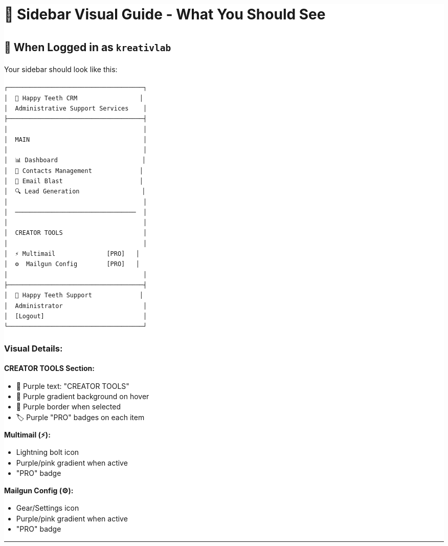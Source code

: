 # 👀 Sidebar Visual Guide - What You Should See

## 🎯 When Logged in as `kreativlab`

Your sidebar should look like this:

```
┌─────────────────────────────────────┐
│  🦷 Happy Teeth CRM                 │
│  Administrative Support Services    │
├─────────────────────────────────────┤
│                                     │
│  MAIN                               │
│                                     │
│  📊 Dashboard                       │
│  👥 Contacts Management             │
│  📧 Email Blast                     │
│  🔍 Lead Generation                 │
│                                     │
│  ─────────────────────────────────  │
│                                     │
│  CREATOR TOOLS                      │
│                                     │
│  ⚡ Multimail              [PRO]   │
│  ⚙️  Mailgun Config        [PRO]   │
│                                     │
├─────────────────────────────────────┤
│  🦷 Happy Teeth Support             │
│  Administrator                      │
│  [Logout]                           │
└─────────────────────────────────────┘
```

### Visual Details:

**CREATOR TOOLS Section:**
- 💜 Purple text: "CREATOR TOOLS"
- 💜 Purple gradient background on hover
- 💜 Purple border when selected
- 🏷️ Purple "PRO" badges on each item

**Multimail (⚡):**
- Lightning bolt icon
- Purple/pink gradient when active
- "PRO" badge

**Mailgun Config (⚙️):**
- Gear/Settings icon
- Purple/pink gradient when active
- "PRO" badge

---
